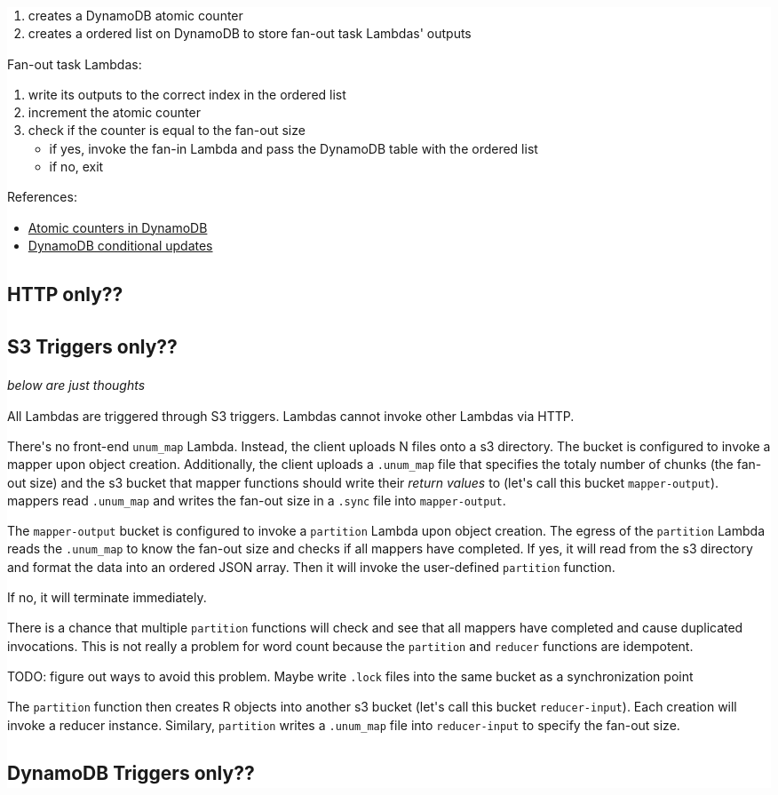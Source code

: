 1. creates a DynamoDB atomic counter
2. creates a ordered list on DynamoDB to store fan-out task Lambdas' outputs

Fan-out task Lambdas:

1. write its outputs to the correct index in the ordered list
2. increment the atomic counter
3. check if the counter is equal to the fan-out size
   * if yes, invoke the fan-in Lambda and pass the DynamoDB table with the ordered list
   * if no, exit


References:

* [Atomic counters in
  DynamoDB](https://docs.aws.amazon.com/amazondynamodb/latest/developerguide/WorkingWithItems.html#WorkingWithItems.AtomicCounters)
* [DynamoDB conditional updates](https://docs.aws.amazon.com/amazondynamodb/latest/developerguide/Expressions.ConditionExpressions.html)

## HTTP only??

## S3 Triggers only??

*below are just thoughts*

All Lambdas are triggered through S3 triggers. Lambdas cannot invoke other
Lambdas via HTTP.

There's no front-end `unum_map` Lambda. Instead, the client uploads N files
onto a s3 directory. The bucket is configured to invoke a mapper upon object
creation. Additionally, the client uploads a `.unum_map` file that specifies
the totaly number of chunks (the fan-out size) and the s3 bucket that mapper
functions should write their *return values* to (let's call this bucket
`mapper-output`). mappers read `.unum_map` and writes the fan-out size in a
`.sync` file into `mapper-output`.

The `mapper-output` bucket is configured to invoke a `partition` Lambda upon
object creation. The egress of the `partition` Lambda reads the `.unum_map` to
know the fan-out size and checks if all mappers have completed. If yes, it
will read from the s3 directory and format the data into an ordered JSON
array. Then it will invoke the user-defined `partition` function.

If no, it will terminate immediately.

There is a chance that multiple `partition` functions will check and see that
all mappers have completed and cause duplicated invocations. This is not
really a problem for word count because the `partition` and `reducer`
functions are idempotent.

TODO: figure out ways to avoid this problem. Maybe write `.lock` files into
the same bucket as a synchronization point

The `partition` function then creates R objects into another s3 bucket (let's
call this bucket `reducer-input`). Each creation will invoke a reducer
instance. Similary, `partition` writes a `.unum_map` file into `reducer-input`
to specify the fan-out size.


## DynamoDB Triggers only??